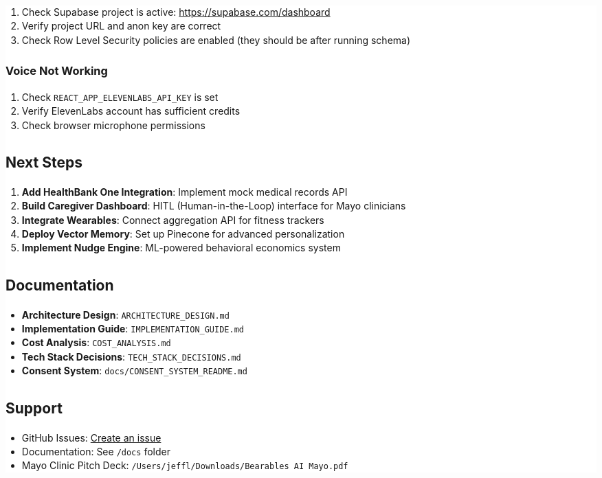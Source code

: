 1. Check Supabase project is active: https://supabase.com/dashboard
2. Verify project URL and anon key are correct
3. Check Row Level Security policies are enabled (they should be after running schema)

### Voice Not Working

1. Check `REACT_APP_ELEVENLABS_API_KEY` is set
2. Verify ElevenLabs account has sufficient credits
3. Check browser microphone permissions

## Next Steps

1. **Add HealthBank One Integration**: Implement mock medical records API
2. **Build Caregiver Dashboard**: HITL (Human-in-the-Loop) interface for Mayo clinicians
3. **Integrate Wearables**: Connect aggregation API for fitness trackers
4. **Deploy Vector Memory**: Set up Pinecone for advanced personalization
5. **Implement Nudge Engine**: ML-powered behavioral economics system

## Documentation

- **Architecture Design**: `ARCHITECTURE_DESIGN.md`
- **Implementation Guide**: `IMPLEMENTATION_GUIDE.md`
- **Cost Analysis**: `COST_ANALYSIS.md`
- **Tech Stack Decisions**: `TECH_STACK_DECISIONS.md`
- **Consent System**: `docs/CONSENT_SYSTEM_README.md`

## Support

- GitHub Issues: [Create an issue](https://github.com/your-repo/issues)
- Documentation: See `/docs` folder
- Mayo Clinic Pitch Deck: `/Users/jeffl/Downloads/Bearables AI Mayo.pdf`
